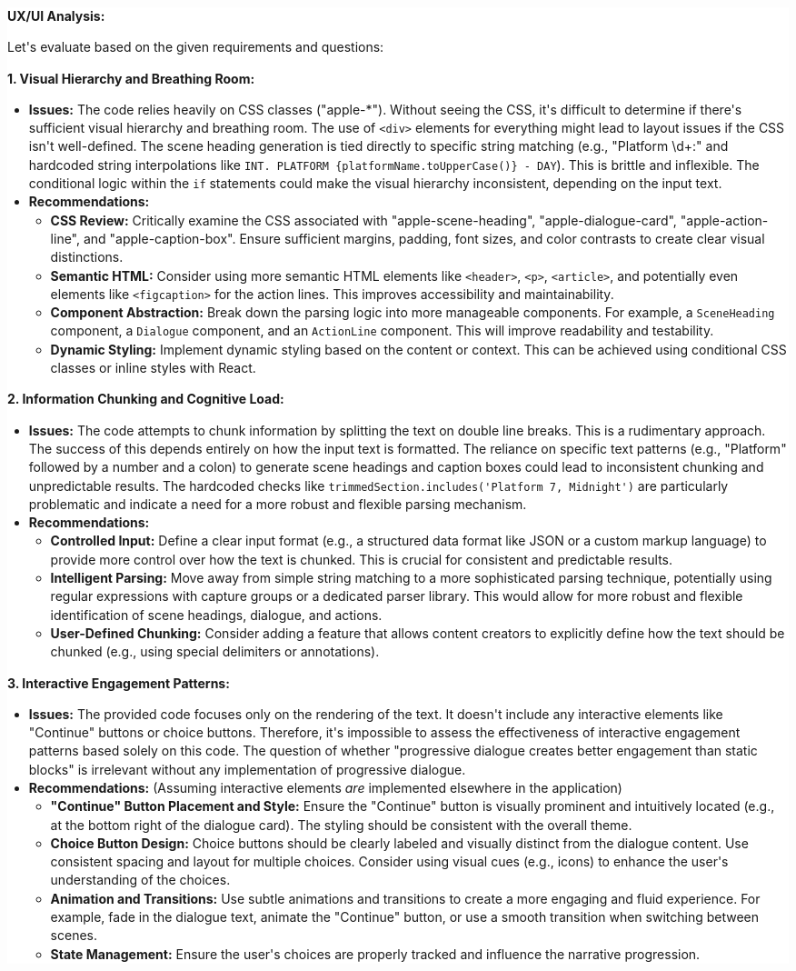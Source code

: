 **UX/UI Analysis:**

Let's evaluate based on the given requirements and questions:

**1. Visual Hierarchy and Breathing Room:**

*   **Issues:**  The code relies heavily on CSS classes ("apple-*"). Without seeing the CSS, it's difficult to determine if there's sufficient visual hierarchy and breathing room. The use of `<div>` elements for everything might lead to layout issues if the CSS isn't well-defined. The scene heading generation is tied directly to specific string matching (e.g., "Platform \d+:" and hardcoded string interpolations like `INT. PLATFORM {platformName.toUpperCase()} - DAY`). This is brittle and inflexible.  The conditional logic within the `if` statements could make the visual hierarchy inconsistent, depending on the input text.
*   **Recommendations:**
    *   **CSS Review:**  Critically examine the CSS associated with "apple-scene-heading", "apple-dialogue-card", "apple-action-line", and "apple-caption-box". Ensure sufficient margins, padding, font sizes, and color contrasts to create clear visual distinctions.
    *   **Semantic HTML:** Consider using more semantic HTML elements like `<header>`, `<p>`, `<article>`, and potentially even elements like `<figcaption>` for the action lines.  This improves accessibility and maintainability.
    *   **Component Abstraction:** Break down the parsing logic into more manageable components. For example, a `SceneHeading` component, a `Dialogue` component, and an `ActionLine` component.  This will improve readability and testability.
    *   **Dynamic Styling:** Implement dynamic styling based on the content or context. This can be achieved using conditional CSS classes or inline styles with React.

**2. Information Chunking and Cognitive Load:**

*   **Issues:**  The code attempts to chunk information by splitting the text on double line breaks. This is a rudimentary approach.  The success of this depends entirely on how the input text is formatted.  The reliance on specific text patterns (e.g., "Platform" followed by a number and a colon) to generate scene headings and caption boxes could lead to inconsistent chunking and unpredictable results.  The hardcoded checks like `trimmedSection.includes('Platform 7, Midnight')` are particularly problematic and indicate a need for a more robust and flexible parsing mechanism.
*   **Recommendations:**
    *   **Controlled Input:** Define a clear input format (e.g., a structured data format like JSON or a custom markup language) to provide more control over how the text is chunked. This is crucial for consistent and predictable results.
    *   **Intelligent Parsing:**  Move away from simple string matching to a more sophisticated parsing technique, potentially using regular expressions with capture groups or a dedicated parser library. This would allow for more robust and flexible identification of scene headings, dialogue, and actions.
    *   **User-Defined Chunking:** Consider adding a feature that allows content creators to explicitly define how the text should be chunked (e.g., using special delimiters or annotations).

**3. Interactive Engagement Patterns:**

*   **Issues:** The provided code focuses only on the rendering of the text. It doesn't include any interactive elements like "Continue" buttons or choice buttons.  Therefore, it's impossible to assess the effectiveness of interactive engagement patterns based solely on this code. The question of whether "progressive dialogue creates better engagement than static blocks" is irrelevant without any implementation of progressive dialogue.
*   **Recommendations:**  (Assuming interactive elements *are* implemented elsewhere in the application)
    *   **"Continue" Button Placement and Style:** Ensure the "Continue" button is visually prominent and intuitively located (e.g., at the bottom right of the dialogue card). The styling should be consistent with the overall theme.
    *   **Choice Button Design:**  Choice buttons should be clearly labeled and visually distinct from the dialogue content. Use consistent spacing and layout for multiple choices.  Consider using visual cues (e.g., icons) to enhance the user's understanding of the choices.
    *   **Animation and Transitions:**  Use subtle animations and transitions to create a more engaging and fluid experience. For example, fade in the dialogue text, animate the "Continue" button, or use a smooth transition when switching between scenes.
    *   **State Management:** Ensure the user's choices are properly tracked and influence the narrative progression.
